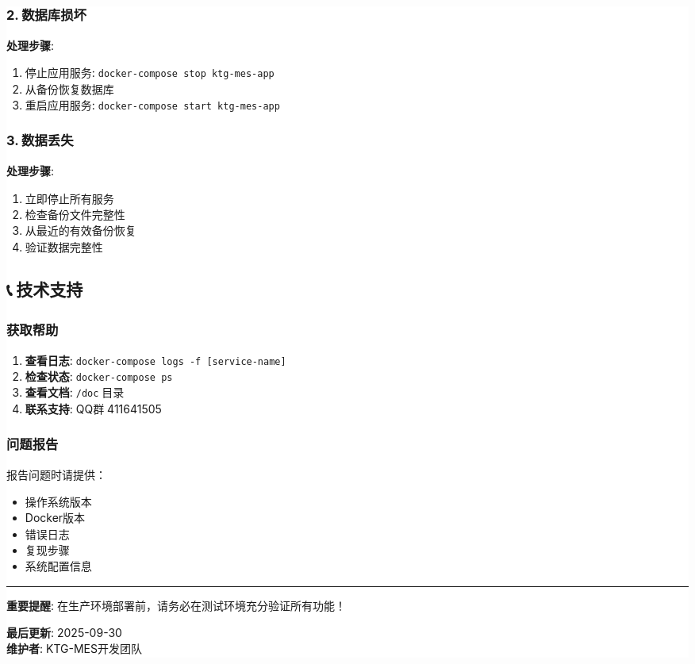 ### 2. 数据库损坏

**处理步骤**:
1. 停止应用服务: `docker-compose stop ktg-mes-app`
2. 从备份恢复数据库
3. 重启应用服务: `docker-compose start ktg-mes-app`

### 3. 数据丢失

**处理步骤**:
1. 立即停止所有服务
2. 检查备份文件完整性
3. 从最近的有效备份恢复
4. 验证数据完整性

## 📞 技术支持

### 获取帮助

1. **查看日志**: `docker-compose logs -f [service-name]`
2. **检查状态**: `docker-compose ps`
3. **查看文档**: `/doc` 目录
4. **联系支持**: QQ群 411641505

### 问题报告

报告问题时请提供：
- 操作系统版本
- Docker版本
- 错误日志
- 复现步骤
- 系统配置信息

---

**重要提醒**: 在生产环境部署前，请务必在测试环境充分验证所有功能！

**最后更新**: 2025-09-30  
**维护者**: KTG-MES开发团队
